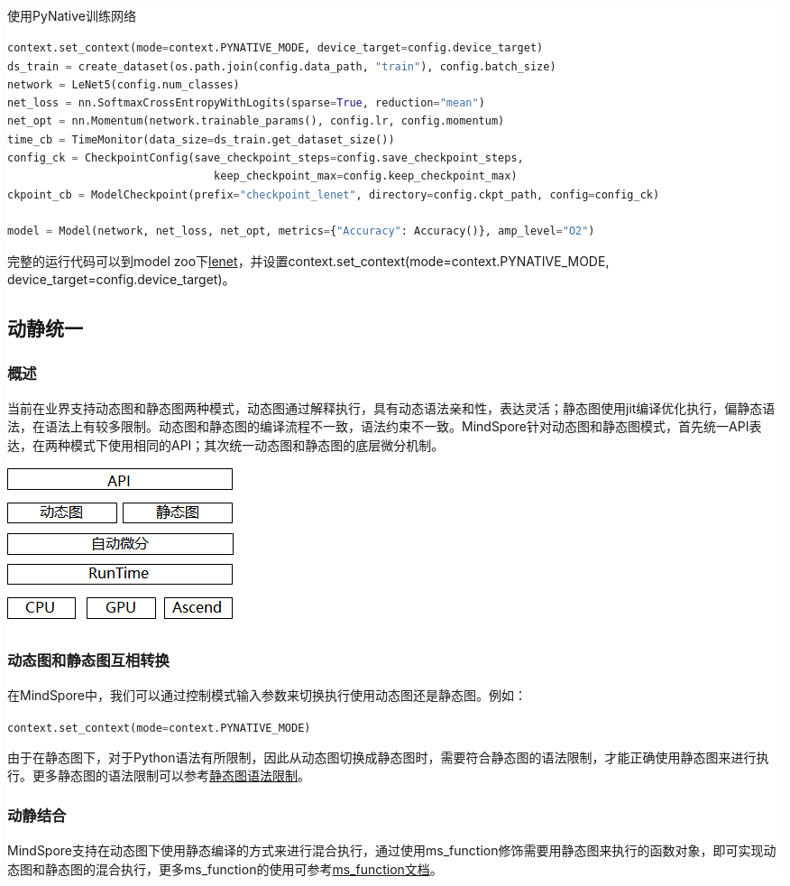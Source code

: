 使用PyNative训练网络

```python
context.set_context(mode=context.PYNATIVE_MODE, device_target=config.device_target)
ds_train = create_dataset(os.path.join(config.data_path, "train"), config.batch_size)
network = LeNet5(config.num_classes)
net_loss = nn.SoftmaxCrossEntropyWithLogits(sparse=True, reduction="mean")
net_opt = nn.Momentum(network.trainable_params(), config.lr, config.momentum)
time_cb = TimeMonitor(data_size=ds_train.get_dataset_size())
config_ck = CheckpointConfig(save_checkpoint_steps=config.save_checkpoint_steps,
                                keep_checkpoint_max=config.keep_checkpoint_max)
ckpoint_cb = ModelCheckpoint(prefix="checkpoint_lenet", directory=config.ckpt_path, config=config_ck)

model = Model(network, net_loss, net_opt, metrics={"Accuracy": Accuracy()}, amp_level="O2")
```

完整的运行代码可以到model zoo下[lenet](https://gitee.com/mindspore/mindspore/tree/master/model_zoo/official/cv/lenet)，并设置context.set_context(mode=context.PYNATIVE_MODE, device_target=config.device_target)。

## 动静统一

### 概述

当前在业界支持动态图和静态图两种模式，动态图通过解释执行，具有动态语法亲和性，表达灵活；静态图使用jit编译优化执行，偏静态语法，在语法上有较多限制。动态图和静态图的编译流程不一致，语法约束不一致。MindSpore针对动态图和静态图模式，首先统一API表达，在两种模式下使用相同的API；其次统一动态图和静态图的底层微分机制。

![forward](./images/dynamic.png)

### 动态图和静态图互相转换

在MindSpore中，我们可以通过控制模式输入参数来切换执行使用动态图还是静态图。例如：

```python
context.set_context(mode=context.PYNATIVE_MODE)
```

由于在静态图下，对于Python语法有所限制，因此从动态图切换成静态图时，需要符合静态图的语法限制，才能正确使用静态图来进行执行。更多静态图的语法限制可以参考[静态图语法限制](https://www.mindspore.cn/docs/note/zh-CN/master/static_graph_syntax_support.html)。

### 动静结合

MindSpore支持在动态图下使用静态编译的方式来进行混合执行，通过使用ms_function修饰需要用静态图来执行的函数对象，即可实现动态图和静态图的混合执行，更多ms_function的使用可参考[ms_function文档](https://www.mindspore.cn/docs/programming_guide/zh-CN/master/ms_function.html)。
